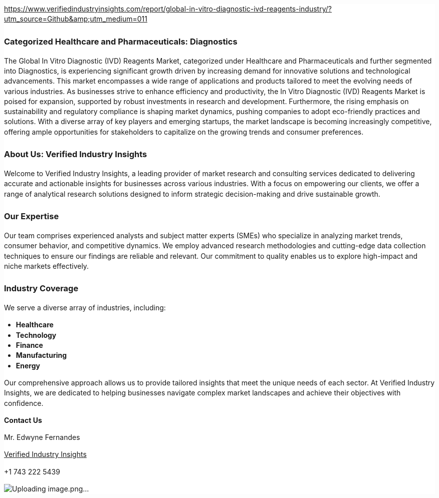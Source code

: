 </strong><a href="https://www.verifiedindustryinsights.com/report/global-in-vitro-diagnostic-ivd-reagents-industry/?utm_source=Github&amp;utm_medium=011">https://www.verifiedindustryinsights.com/report/global-in-vitro-diagnostic-ivd-reagents-industry/?utm_source=Github&amp;utm_medium=011</a>&nbsp;</p><h3>Categorized Healthcare and Pharmaceuticals: Diagnostics </h3><p>The Global In Vitro Diagnostic (IVD) Reagents Market, categorized under Healthcare and Pharmaceuticals and further segmented into Diagnostics, is experiencing significant growth driven by increasing demand for innovative solutions and technological advancements. This market encompasses a wide range of applications and products tailored to meet the evolving needs of various industries. As businesses strive to enhance efficiency and productivity, the In Vitro Diagnostic (IVD) Reagents Market is poised for expansion, supported by robust investments in research and development. Furthermore, the rising emphasis on sustainability and regulatory compliance is shaping market dynamics, pushing companies to adopt eco-friendly practices and solutions. With a diverse array of key players and emerging startups, the market landscape is becoming increasingly competitive, offering ample opportunities for stakeholders to capitalize on the growing trends and consumer preferences.</p><h3>About Us: Verified Industry Insights</h3><p>Welcome to Verified Industry Insights, a leading provider of market research and consulting services dedicated to delivering accurate and actionable insights for businesses across various industries. With a focus on empowering our clients, we offer a range of analytical research solutions designed to inform strategic decision-making and drive sustainable growth.</p><h3>Our Expertise</h3><p>Our team comprises experienced analysts and subject matter experts (SMEs) who specialize in analyzing market trends, consumer behavior, and competitive dynamics. We employ advanced research methodologies and cutting-edge data collection techniques to ensure our findings are reliable and relevant. Our commitment to quality enables us to explore high-impact and niche markets effectively.</p><h3>Industry Coverage</h3><p>We serve a diverse array of industries, including:</p><ul><li><strong>Healthcare</strong></li><li><strong>Technology</strong></li><li><strong>Finance</strong></li><li><strong>Manufacturing</strong></li><li><strong>Energy</strong></li></ul><p>Our comprehensive approach allows us to provide tailored insights that meet the unique needs of each sector. At Verified Industry Insights, we are dedicated to helping businesses navigate complex market landscapes and achieve their objectives with confidence.</p><p><strong>Contact Us</strong></p><p>Mr. Edwyne Fernandes</p><p><a href="https://www.verifiedindustryinsights.com/">Verified Industry Insights</a></p><p>+1 743 222 5439</p>
![Uploading image.png…]()
